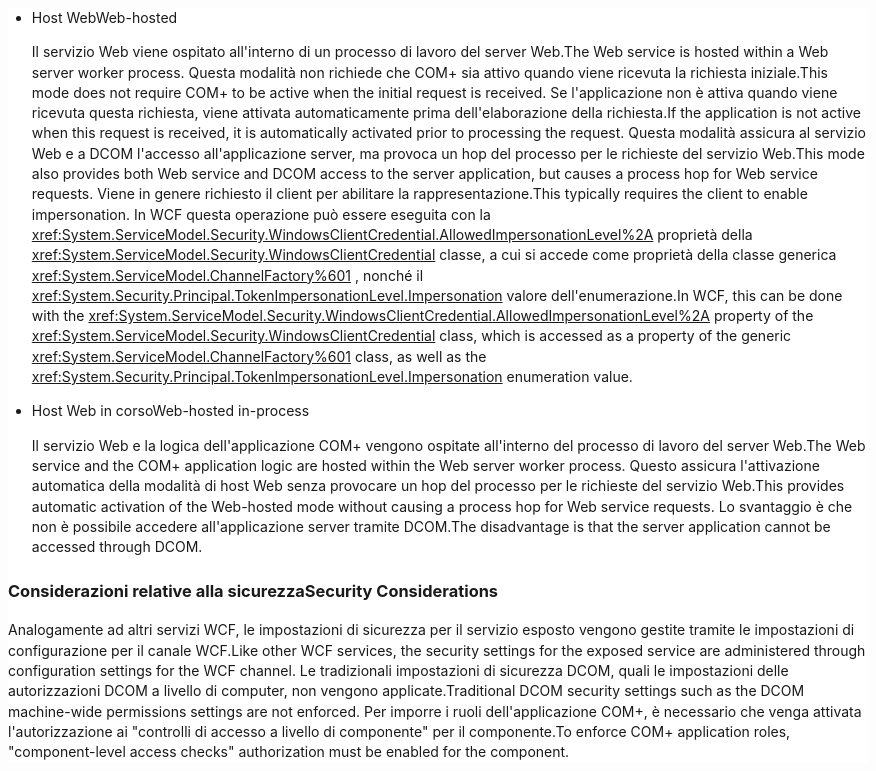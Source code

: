 - <span data-ttu-id="49c1f-151">Host Web</span><span class="sxs-lookup"><span data-stu-id="49c1f-151">Web-hosted</span></span>  
  
     <span data-ttu-id="49c1f-152">Il servizio Web viene ospitato all'interno di un processo di lavoro del server Web.</span><span class="sxs-lookup"><span data-stu-id="49c1f-152">The Web service is hosted within a Web server worker process.</span></span> <span data-ttu-id="49c1f-153">Questa modalità non richiede che COM+ sia attivo quando viene ricevuta la richiesta iniziale.</span><span class="sxs-lookup"><span data-stu-id="49c1f-153">This mode does not require COM+ to be active when the initial request is received.</span></span> <span data-ttu-id="49c1f-154">Se l'applicazione non è attiva quando viene ricevuta questa richiesta, viene attivata automaticamente prima dell'elaborazione della richiesta.</span><span class="sxs-lookup"><span data-stu-id="49c1f-154">If the application is not active when this request is received, it is automatically activated prior to processing the request.</span></span> <span data-ttu-id="49c1f-155">Questa modalità assicura al servizio Web e a DCOM l'accesso all'applicazione server, ma provoca un hop del processo per le richieste del servizio Web.</span><span class="sxs-lookup"><span data-stu-id="49c1f-155">This mode also provides both Web service and DCOM access to the server application, but causes a process hop for Web service requests.</span></span> <span data-ttu-id="49c1f-156">Viene in genere richiesto il client per abilitare la rappresentazione.</span><span class="sxs-lookup"><span data-stu-id="49c1f-156">This typically requires the client to enable impersonation.</span></span> <span data-ttu-id="49c1f-157">In WCF questa operazione può essere eseguita con la <xref:System.ServiceModel.Security.WindowsClientCredential.AllowedImpersonationLevel%2A> proprietà della <xref:System.ServiceModel.Security.WindowsClientCredential> classe, a cui si accede come proprietà della classe generica <xref:System.ServiceModel.ChannelFactory%601> , nonché il <xref:System.Security.Principal.TokenImpersonationLevel.Impersonation> valore dell'enumerazione.</span><span class="sxs-lookup"><span data-stu-id="49c1f-157">In WCF, this can be done with the <xref:System.ServiceModel.Security.WindowsClientCredential.AllowedImpersonationLevel%2A> property of the <xref:System.ServiceModel.Security.WindowsClientCredential> class, which is accessed as a property of the generic <xref:System.ServiceModel.ChannelFactory%601> class, as well as the <xref:System.Security.Principal.TokenImpersonationLevel.Impersonation> enumeration value.</span></span>  
  
- <span data-ttu-id="49c1f-158">Host Web in corso</span><span class="sxs-lookup"><span data-stu-id="49c1f-158">Web-hosted in-process</span></span>  
  
     <span data-ttu-id="49c1f-159">Il servizio Web e la logica dell'applicazione COM+ vengono ospitate all'interno del processo di lavoro del server Web.</span><span class="sxs-lookup"><span data-stu-id="49c1f-159">The Web service and the COM+ application logic are hosted within the Web server worker process.</span></span> <span data-ttu-id="49c1f-160">Questo assicura l'attivazione automatica della modalità di host Web senza provocare un hop del processo per le richieste del servizio Web.</span><span class="sxs-lookup"><span data-stu-id="49c1f-160">This provides automatic activation of the Web-hosted mode without causing a process hop for Web service requests.</span></span> <span data-ttu-id="49c1f-161">Lo svantaggio è che non è possibile accedere all'applicazione server tramite DCOM.</span><span class="sxs-lookup"><span data-stu-id="49c1f-161">The disadvantage is that the server application cannot be accessed through DCOM.</span></span>  
  
### <a name="security-considerations"></a><span data-ttu-id="49c1f-162">Considerazioni relative alla sicurezza</span><span class="sxs-lookup"><span data-stu-id="49c1f-162">Security Considerations</span></span>  
 <span data-ttu-id="49c1f-163">Analogamente ad altri servizi WCF, le impostazioni di sicurezza per il servizio esposto vengono gestite tramite le impostazioni di configurazione per il canale WCF.</span><span class="sxs-lookup"><span data-stu-id="49c1f-163">Like other WCF services, the security settings for the exposed service are administered through configuration settings for the WCF channel.</span></span> <span data-ttu-id="49c1f-164">Le tradizionali impostazioni di sicurezza DCOM, quali le impostazioni delle autorizzazioni DCOM a livello di computer, non vengono applicate.</span><span class="sxs-lookup"><span data-stu-id="49c1f-164">Traditional DCOM security settings such as the DCOM machine-wide permissions settings are not enforced.</span></span> <span data-ttu-id="49c1f-165">Per imporre i ruoli dell'applicazione COM+, è necessario che venga attivata l'autorizzazione ai "controlli di accesso a livello di componente" per il componente.</span><span class="sxs-lookup"><span data-stu-id="49c1f-165">To enforce COM+ application roles, "component-level access checks" authorization must be enabled for the component.</span></span>  
  
